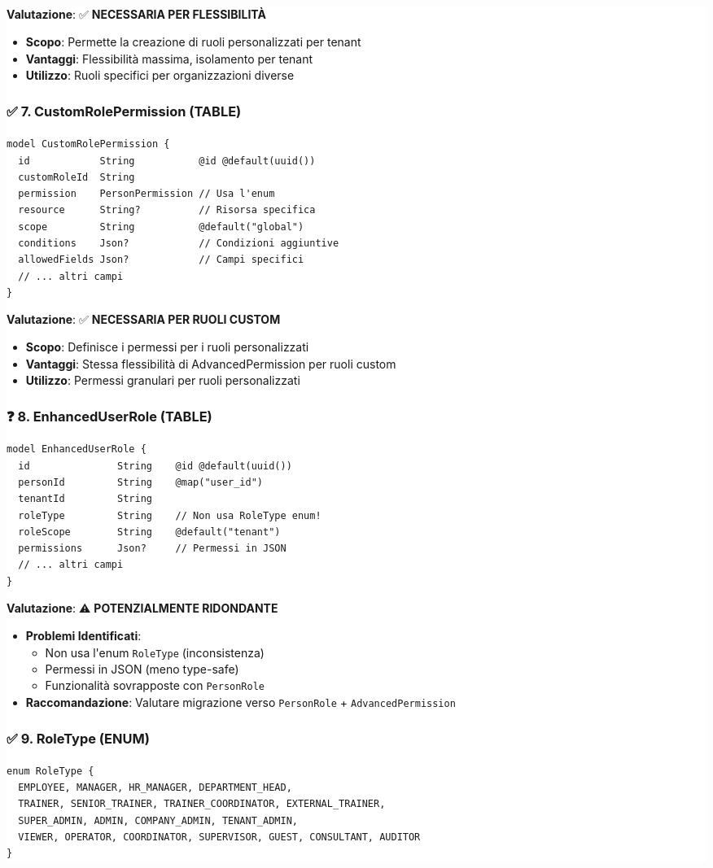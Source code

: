 **Valutazione**: ✅ **NECESSARIA PER FLESSIBILITÀ**
- **Scopo**: Permette la creazione di ruoli personalizzati per tenant
- **Vantaggi**: Flessibilità massima, isolamento per tenant
- **Utilizzo**: Ruoli specifici per organizzazioni diverse

### ✅ **7. CustomRolePermission (TABLE)**
```prisma
model CustomRolePermission {
  id            String           @id @default(uuid())
  customRoleId  String
  permission    PersonPermission // Usa l'enum
  resource      String?          // Risorsa specifica
  scope         String           @default("global")
  conditions    Json?            // Condizioni aggiuntive
  allowedFields Json?            // Campi specifici
  // ... altri campi
}
```

**Valutazione**: ✅ **NECESSARIA PER RUOLI CUSTOM**
- **Scopo**: Definisce i permessi per i ruoli personalizzati
- **Vantaggi**: Stessa flessibilità di AdvancedPermission per ruoli custom
- **Utilizzo**: Permessi granulari per ruoli personalizzati

### ❓ **8. EnhancedUserRole (TABLE)**
```prisma
model EnhancedUserRole {
  id               String    @id @default(uuid())
  personId         String    @map("user_id")
  tenantId         String
  roleType         String    // Non usa RoleType enum!
  roleScope        String    @default("tenant")
  permissions      Json?     // Permessi in JSON
  // ... altri campi
}
```

**Valutazione**: ⚠️ **POTENZIALMENTE RIDONDANTE**
- **Problemi Identificati**:
  - Non usa l'enum `RoleType` (inconsistenza)
  - Permessi in JSON (meno type-safe)
  - Funzionalità sovrapposte con `PersonRole`
- **Raccomandazione**: Valutare migrazione verso `PersonRole` + `AdvancedPermission`

### ✅ **9. RoleType (ENUM)**
```prisma
enum RoleType {
  EMPLOYEE, MANAGER, HR_MANAGER, DEPARTMENT_HEAD,
  TRAINER, SENIOR_TRAINER, TRAINER_COORDINATOR, EXTERNAL_TRAINER,
  SUPER_ADMIN, ADMIN, COMPANY_ADMIN, TENANT_ADMIN,
  VIEWER, OPERATOR, COORDINATOR, SUPERVISOR, GUEST, CONSULTANT, AUDITOR
}
```
